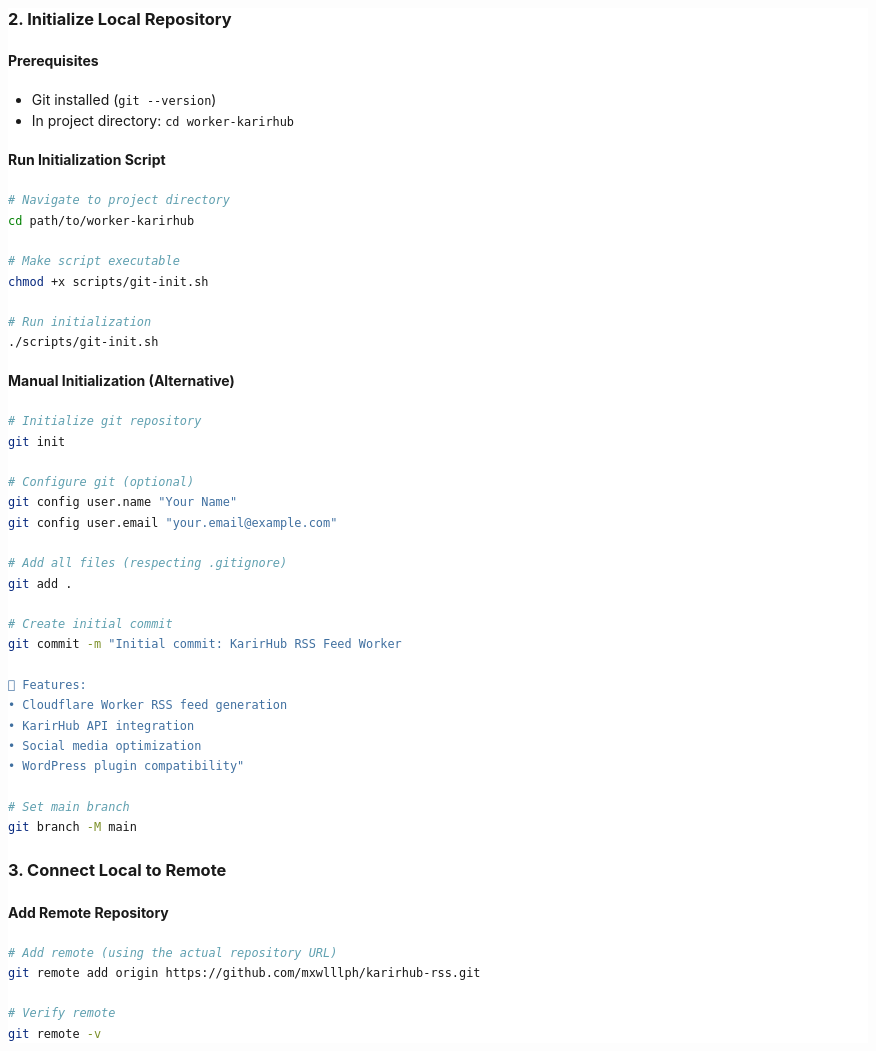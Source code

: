 ### 2. Initialize Local Repository

#### Prerequisites
- Git installed (`git --version`)
- In project directory: `cd worker-karirhub`

#### Run Initialization Script
```bash
# Navigate to project directory
cd path/to/worker-karirhub

# Make script executable
chmod +x scripts/git-init.sh

# Run initialization
./scripts/git-init.sh
```

#### Manual Initialization (Alternative)
```bash
# Initialize git repository
git init

# Configure git (optional)
git config user.name "Your Name"
git config user.email "your.email@example.com"

# Add all files (respecting .gitignore)
git add .

# Create initial commit
git commit -m "Initial commit: KarirHub RSS Feed Worker

🚀 Features:
• Cloudflare Worker RSS feed generation
• KarirHub API integration
• Social media optimization
• WordPress plugin compatibility"

# Set main branch
git branch -M main
```

### 3. Connect Local to Remote

#### Add Remote Repository
```bash
# Add remote (using the actual repository URL)
git remote add origin https://github.com/mxwlllph/karirhub-rss.git

# Verify remote
git remote -v
```
